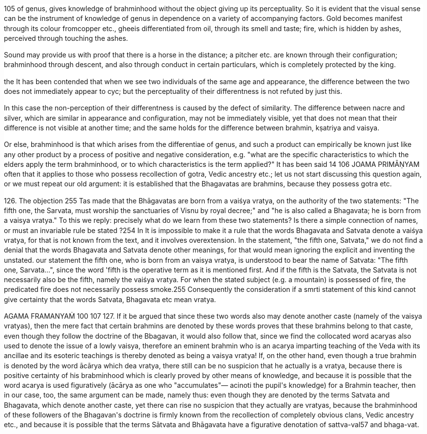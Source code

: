 105 of genus, gives knowledge of brahminhood without the object giving up its perceptuality. So it is evident that the visual sense can be the instrument of knowledge of genus in dependence on a variety of accompanying factors. Gold becomes manifest through its colour fromcopper etc., gheeis differentiated from oil, through its smell and taste; fire, which is hidden by ashes, perceived through touching the ashes.

Sound may provide us with proof that there is a horse in the distance; a pitcher etc. are known through their configuration; brahminhood through descent, and also through conduct in certain particulars, which is completely protected by the king.

the It has been contended that when we see two individuals of the same age and appearance, the difference between the two does not immediately appear to cyc; but the perceptuality of their differentness is not refuted by just this.

In this case the non-perception of their differentness is caused by the defect of similarity. The difference between nacre and silver, which are similar in appearance and configuration, may not be immediately visible, yet that does not mean that their difference is not visible at another time; and the same holds for the difference between brahmin, kṣatriya and vaisya.

Or else, brahminhood is that which arises from the differentiae of genus, and such a product can empirically be known just like any other product by a process of positive and negative consideration, e.g. "what are the specific characteristics to which the elders apply the term brahminhood, or to which characteristics is the term applied?" It has been said 14 106 JOAMA PRIMĀṆYAM often that it applies to those who possess recollection of gotra, Vedic ancestry etc.; let us not start discussing this question again, or we must repeat our old argument: it is established that the Bhagavatas are brahmins, because they possess gotra etc.

126\. The objection 255 Tas made that the Bhāgavatas are born from a vaiśya vratya, on the authority of the two statements: "The fifth one, the Sarvata, must worship the sanctuaries of Visnu by royal decree;" and "he is also called a Bhagavata; he is born from a vaisya vratya." To this we reply: precisely what do we learn from these two statements? Is there a simple connection of names, or must an invariable rule be stated ?254 In It is impossible to make it a rule that the words Bhagavata and Satvata denote a vaiśya vratya, for that is not known from the text, and it involves overextension. In the statement, "the fifth one, Satvata," we do not find a denial that the words Bhagavata and Satvata denote other meanings, for that would mean ignoring the explicit and inventing the unstated. our statement the fifth one, who is born from an vaisya vratya, is understood to bear the name of Satvata: "The fifth one, Sarvata...", since the word 'fifth is the operative term as it is mentioned first. And if the fifth is the Satvata, the Satvata is not necessarily also be the fifth, namely the vaiśya vratya. For when the stated subject (e.g. a mountain) is possessed of fire, the predicated fire does not necessarily possess smoke.255 Consequently the consideration if a smrti statement of this kind cannot give certainty that the words Satvata, Bhagavata etc mean vratya.

AGAMA FRAMANYAṀ 100 107 127\. If it be argued that since these two words also may denote another caste (namely of the vaisya vratyas), then the mere fact that certain brahmins are denoted by these words proves that these brahmins belong to that caste, even though they follow the doctrine of the Bbagavan, it would also follow that, since we find the collocated word acaryas also used to denote the issue of a lowly vaisya, therefore an eminent brahmin who is an acarya imparting teaching of the Veda with its ancillae and its esoteric teachings is thereby denoted as being a vaisya vratya! If, on the other hand, even though a true brahmin is denoted by the word ācārya which dea vratya, there still can be no suspicion that he actually is a vratya, because there is positive certainty of his brabminhood which is clearly proved by other means of knowledge, and because it is possible that the word acarya is used figuratively (ācārya as one who "accumulates"— acinoti the pupil's knowledge) for a Brahmin teacher, then in our case, too, the same argument can be made, namely thus: even though they are denoted by the terms Satvata and Bhagavata, which denote another caste, yet there can rise no suspicion that they actually are vratyas, because the brahminhood of these followers of the Bhagavan's doctrine is firmly known from the recollection of completely obvious clans, Vedic ancestry etc., and because it is possible that the terms Sātvata and Bhāgavata have a figurative denotation of sattva-val57 and bhaga-vat.
